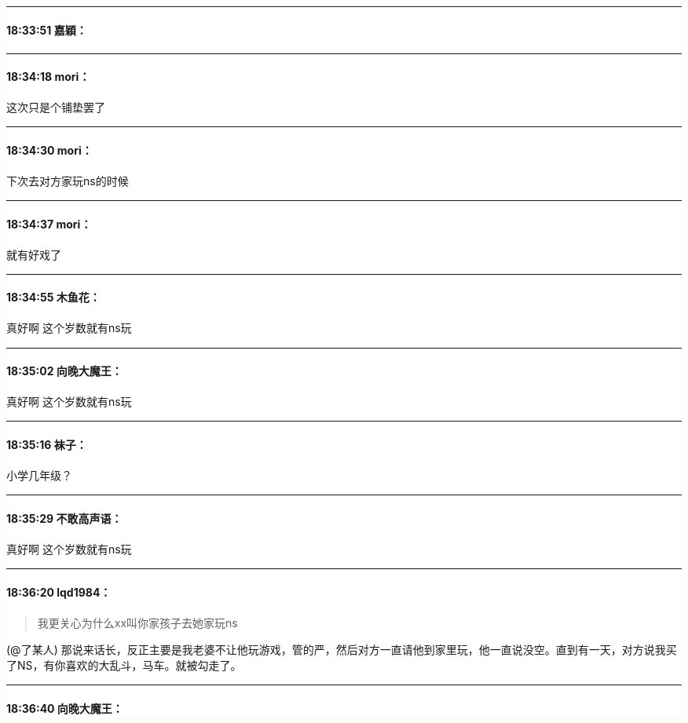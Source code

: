
*****

#### 18:33:51  嘉穎：



*****

#### 18:34:18  mori：

这次只是个铺垫罢了

*****

#### 18:34:30  mori：

下次去对方家玩ns的时候

*****

#### 18:34:37  mori：

就有好戏了

*****

#### 18:34:55  木鱼花：

真好啊 这个岁数就有ns玩

*****

#### 18:35:02  向晚大魔王：

真好啊 这个岁数就有ns玩

*****

#### 18:35:16  袜子：

小学几年级？

*****

#### 18:35:29  不敢高声语：

真好啊 这个岁数就有ns玩

*****

#### 18:36:20  lqd1984：

<blockquote>我更关心为什么xx叫你家孩子去她家玩ns</blockquote>
 (@了某人)  那说来话长，反正主要是我老婆不让他玩游戏，管的严，然后对方一直请他到家里玩，他一直说没空。直到有一天，对方说我买了NS，有你喜欢的大乱斗，马车。就被勾走了。

*****

#### 18:36:40  向晚大魔王：
